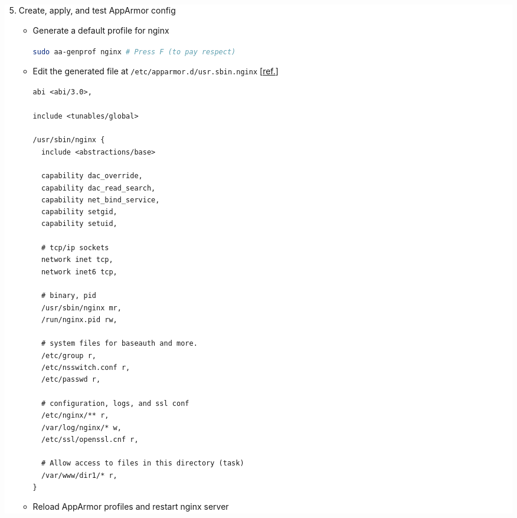 5. Create, apply, and test AppArmor config

   - Generate a default profile for nginx

     ```bash
     sudo aa-genprof nginx # Press F (to pay respect)
     ```

   - Edit the generated file at `/etc/apparmor.d/usr.sbin.nginx` [[ref.](https://github.com/jelly/apparmor-profiles/blob/master/usr.bin.nginx)]

     ```htaccess
     abi <abi/3.0>,
     
     include <tunables/global>
     
     /usr/sbin/nginx {
       include <abstractions/base>
     
       capability dac_override,
       capability dac_read_search,
       capability net_bind_service,
       capability setgid,
       capability setuid,
       
       # tcp/ip sockets
       network inet tcp,
       network inet6 tcp,
     
       # binary, pid
       /usr/sbin/nginx mr,
       /run/nginx.pid rw,
     
       # system files for baseauth and more.
       /etc/group r,
       /etc/nsswitch.conf r, 
       /etc/passwd r,
     
       # configuration, logs, and ssl conf
       /etc/nginx/** r,
       /var/log/nginx/* w,
       /etc/ssl/openssl.cnf r,
       
       # Allow access to files in this directory (task)
       /var/www/dir1/* r,
     }
     ```

   - Reload AppArmor profiles and restart nginx server
